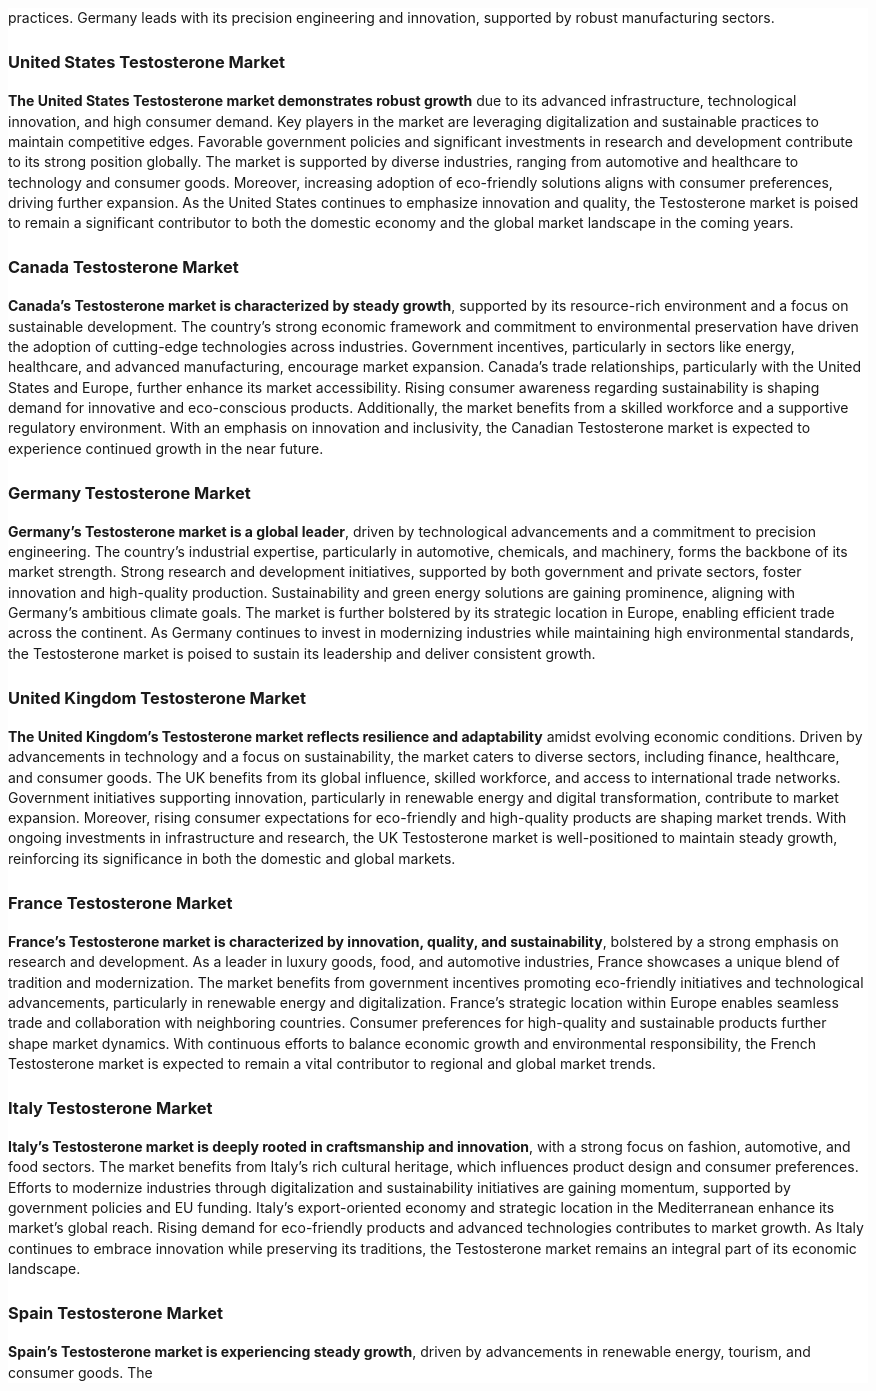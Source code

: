 practices. Germany leads with its precision engineering and innovation, supported by robust manufacturing sectors.</span></em></p></blockquote><h3><strong>United States Testosterone Market</strong></h3><p><strong>The United States Testosterone market demonstrates robust growth</strong> due to its advanced infrastructure, technological innovation, and high consumer demand. Key players in the market are leveraging digitalization and sustainable practices to maintain competitive edges. Favorable government policies and significant investments in research and development contribute to its strong position globally. The market is supported by diverse industries, ranging from automotive and healthcare to technology and consumer goods. Moreover, increasing adoption of eco-friendly solutions aligns with consumer preferences, driving further expansion. As the United States continues to emphasize innovation and quality, the Testosterone market is poised to remain a significant contributor to both the domestic economy and the global market landscape in the coming years.</p><h3><strong>Canada Testosterone Market</strong></h3><p><strong>Canada&rsquo;s Testosterone market is characterized by steady growth</strong>, supported by its resource-rich environment and a focus on sustainable development. The country&rsquo;s strong economic framework and commitment to environmental preservation have driven the adoption of cutting-edge technologies across industries. Government incentives, particularly in sectors like energy, healthcare, and advanced manufacturing, encourage market expansion. Canada&rsquo;s trade relationships, particularly with the United States and Europe, further enhance its market accessibility. Rising consumer awareness regarding sustainability is shaping demand for innovative and eco-conscious products. Additionally, the market benefits from a skilled workforce and a supportive regulatory environment. With an emphasis on innovation and inclusivity, the Canadian Testosterone market is expected to experience continued growth in the near future.</p><h3><strong>Germany Testosterone Market</strong></h3><p><strong>Germany&rsquo;s Testosterone market is a global leader</strong>, driven by technological advancements and a commitment to precision engineering. The country&rsquo;s industrial expertise, particularly in automotive, chemicals, and machinery, forms the backbone of its market strength. Strong research and development initiatives, supported by both government and private sectors, foster innovation and high-quality production. Sustainability and green energy solutions are gaining prominence, aligning with Germany&rsquo;s ambitious climate goals. The market is further bolstered by its strategic location in Europe, enabling efficient trade across the continent. As Germany continues to invest in modernizing industries while maintaining high environmental standards, the Testosterone market is poised to sustain its leadership and deliver consistent growth.</p><h3><strong>United Kingdom Testosterone Market</strong></h3><p><strong>The United Kingdom&rsquo;s Testosterone market reflects resilience and adaptability</strong> amidst evolving economic conditions. Driven by advancements in technology and a focus on sustainability, the market caters to diverse sectors, including finance, healthcare, and consumer goods. The UK benefits from its global influence, skilled workforce, and access to international trade networks. Government initiatives supporting innovation, particularly in renewable energy and digital transformation, contribute to market expansion. Moreover, rising consumer expectations for eco-friendly and high-quality products are shaping market trends. With ongoing investments in infrastructure and research, the UK Testosterone market is well-positioned to maintain steady growth, reinforcing its significance in both the domestic and global markets.</p><h3><strong>France Testosterone Market</strong></h3><p><strong>France&rsquo;s Testosterone market is characterized by innovation, quality, and sustainability</strong>, bolstered by a strong emphasis on research and development. As a leader in luxury goods, food, and automotive industries, France showcases a unique blend of tradition and modernization. The market benefits from government incentives promoting eco-friendly initiatives and technological advancements, particularly in renewable energy and digitalization. France&rsquo;s strategic location within Europe enables seamless trade and collaboration with neighboring countries. Consumer preferences for high-quality and sustainable products further shape market dynamics. With continuous efforts to balance economic growth and environmental responsibility, the French Testosterone market is expected to remain a vital contributor to regional and global market trends.</p><h3><strong>Italy Testosterone Market</strong></h3><p><strong>Italy&rsquo;s Testosterone market is deeply rooted in craftsmanship and innovation</strong>, with a strong focus on fashion, automotive, and food sectors. The market benefits from Italy&rsquo;s rich cultural heritage, which influences product design and consumer preferences. Efforts to modernize industries through digitalization and sustainability initiatives are gaining momentum, supported by government policies and EU funding. Italy&rsquo;s export-oriented economy and strategic location in the Mediterranean enhance its market&rsquo;s global reach. Rising demand for eco-friendly products and advanced technologies contributes to market growth. As Italy continues to embrace innovation while preserving its traditions, the Testosterone market remains an integral part of its economic landscape.</p><h3><strong>Spain Testosterone Market</strong></h3><p><strong>Spain&rsquo;s Testosterone market is experiencing steady growth</strong>, driven by advancements in renewable energy, tourism, and consumer goods. The